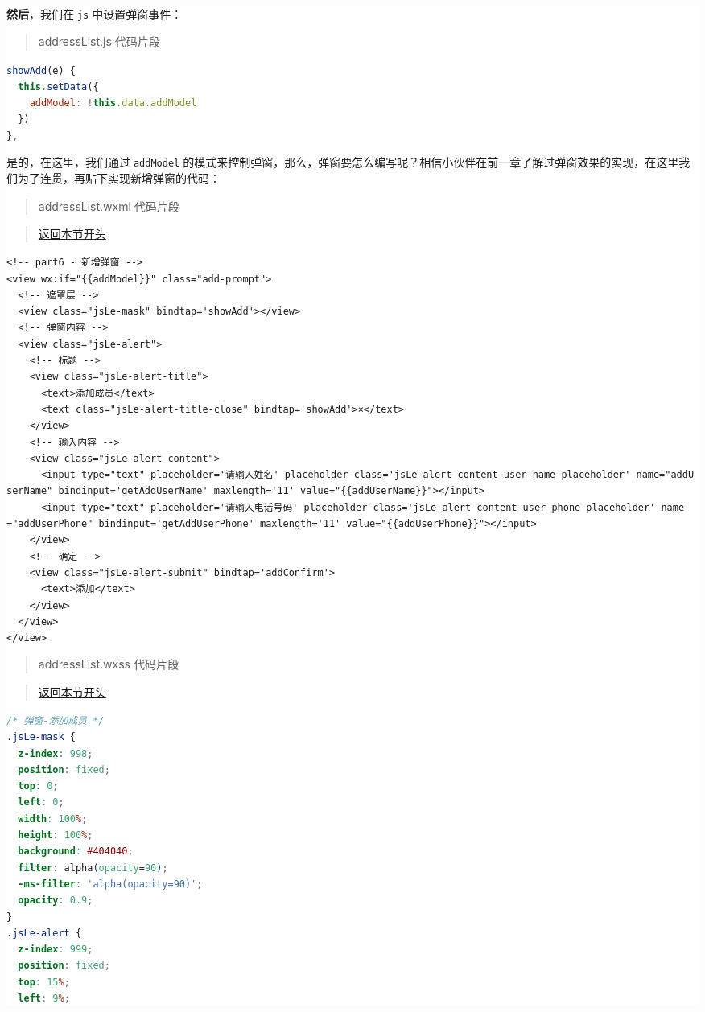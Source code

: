 **然后**，我们在 `js` 中设置弹窗事件：

> addressList.js 代码片段

```js
showAdd(e) {
  this.setData({
    addModel: !this.data.addModel
  })
},
```

是的，在这里，我们通过 `addModel` 的模式来控制弹窗，那么，弹窗要怎么编写呢？相信小伙伴在前一章了解过弹窗效果的实现，在这里我们为了连贯，再贴下实现新增弹窗的代码：

> addressList.wxml 代码片段

> [返回本节开头](#chapter-three-two-six)

```
<!-- part6 - 新增弹窗 -->
<view wx:if="{{addModel}}" class="add-prompt">
  <!-- 遮罩层 -->
  <view class="jsLe-mask" bindtap='showAdd'></view>
  <!-- 弹窗内容 -->
  <view class="jsLe-alert">
    <!-- 标题 -->
    <view class="jsLe-alert-title">
      <text>添加成员</text>
      <text class="jsLe-alert-title-close" bindtap='showAdd'>×</text>
    </view>
    <!-- 输入内容 -->
    <view class="jsLe-alert-content">
      <input type="text" placeholder='请输入姓名' placeholder-class='jsLe-alert-content-user-name-placeholder' name="addUserName" bindinput='getAddUserName' maxlength='11' value="{{addUserName}}"></input>
      <input type="text" placeholder='请输入电话号码' placeholder-class='jsLe-alert-content-user-phone-placeholder' name="addUserPhone" bindinput='getAddUserPhone' maxlength='11' value="{{addUserPhone}}"></input>
    </view>
    <!-- 确定 -->
    <view class="jsLe-alert-submit" bindtap='addConfirm'>
      <text>添加</text>
    </view>
  </view>
</view>
```

> addressList.wxss 代码片段

> [返回本节开头](#chapter-three-two-six)

```css
/* 弹窗-添加成员 */
.jsLe-mask {
  z-index: 998;
  position: fixed;
  top: 0;
  left: 0;
  width: 100%;
  height: 100%;
  background: #404040;
  filter: alpha(opacity=90);
  -ms-filter: 'alpha(opacity=90)';
  opacity: 0.9;
}
.jsLe-alert {
  z-index: 999;
  position: fixed;
  top: 15%;
  left: 9%;
```